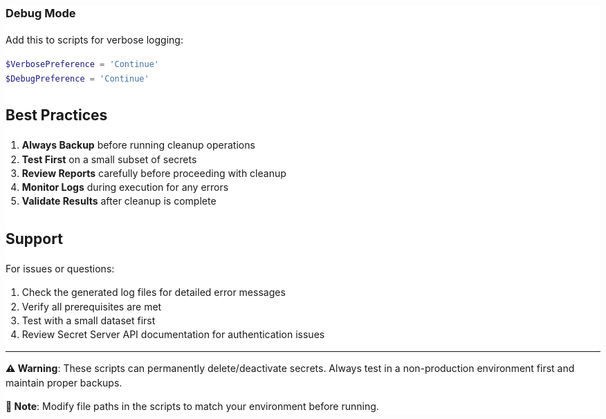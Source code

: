 
### Debug Mode
Add this to scripts for verbose logging:
```powershell
$VerbosePreference = 'Continue'
$DebugPreference = 'Continue'
```

## Best Practices

1. **Always Backup** before running cleanup operations
2. **Test First** on a small subset of secrets
3. **Review Reports** carefully before proceeding with cleanup
4. **Monitor Logs** during execution for any errors
5. **Validate Results** after cleanup is complete

## Support

For issues or questions:
1. Check the generated log files for detailed error messages
2. Verify all prerequisites are met
3. Test with a small dataset first
4. Review Secret Server API documentation for authentication issues

---

**⚠️ Warning**: These scripts can permanently delete/deactivate secrets. Always test in a non-production environment first and maintain proper backups.

**📝 Note**: Modify file paths in the scripts to match your environment before running.